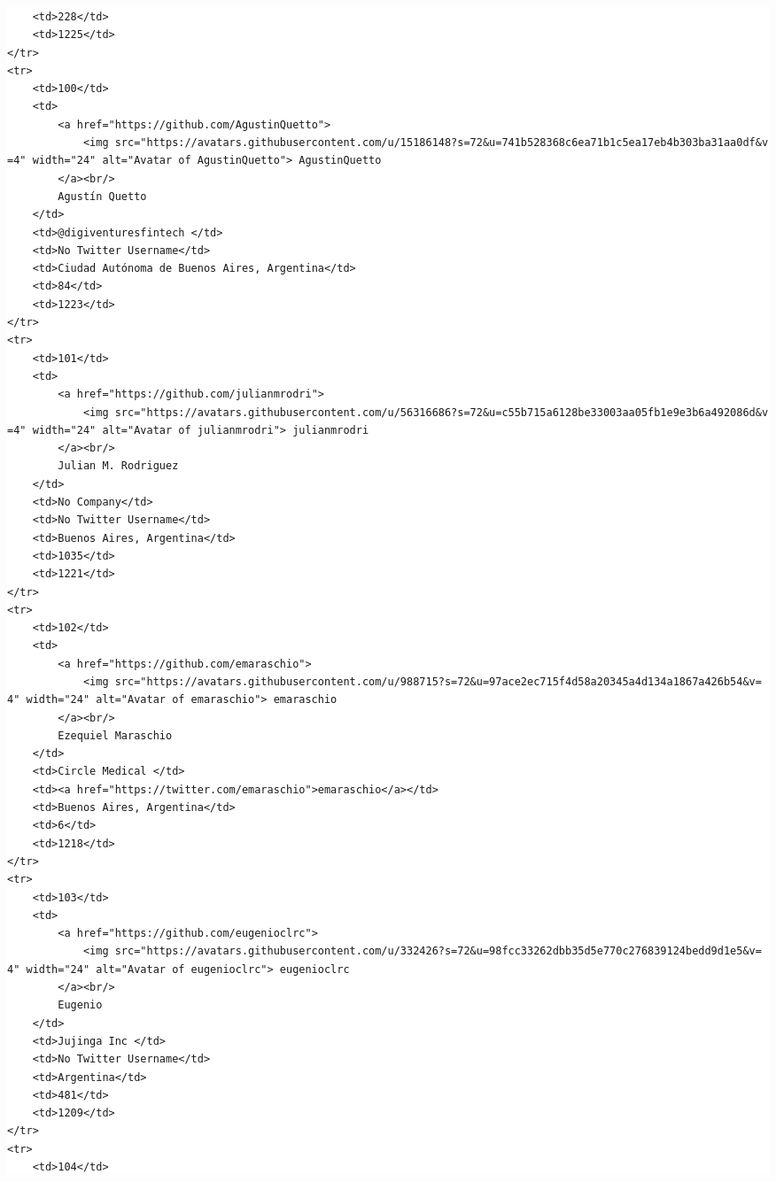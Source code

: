 		<td>228</td>
		<td>1225</td>
	</tr>
	<tr>
		<td>100</td>
		<td>
			<a href="https://github.com/AgustinQuetto">
				<img src="https://avatars.githubusercontent.com/u/15186148?s=72&u=741b528368c6ea71b1c5ea17eb4b303ba31aa0df&v=4" width="24" alt="Avatar of AgustinQuetto"> AgustinQuetto
			</a><br/>
			Agustín Quetto
		</td>
		<td>@digiventuresfintech </td>
		<td>No Twitter Username</td>
		<td>Ciudad Autónoma de Buenos Aires, Argentina</td>
		<td>84</td>
		<td>1223</td>
	</tr>
	<tr>
		<td>101</td>
		<td>
			<a href="https://github.com/julianmrodri">
				<img src="https://avatars.githubusercontent.com/u/56316686?s=72&u=c55b715a6128be33003aa05fb1e9e3b6a492086d&v=4" width="24" alt="Avatar of julianmrodri"> julianmrodri
			</a><br/>
			Julian M. Rodriguez
		</td>
		<td>No Company</td>
		<td>No Twitter Username</td>
		<td>Buenos Aires, Argentina</td>
		<td>1035</td>
		<td>1221</td>
	</tr>
	<tr>
		<td>102</td>
		<td>
			<a href="https://github.com/emaraschio">
				<img src="https://avatars.githubusercontent.com/u/988715?s=72&u=97ace2ec715f4d58a20345a4d134a1867a426b54&v=4" width="24" alt="Avatar of emaraschio"> emaraschio
			</a><br/>
			Ezequiel Maraschio
		</td>
		<td>Circle Medical </td>
		<td><a href="https://twitter.com/emaraschio">emaraschio</a></td>
		<td>Buenos Aires, Argentina</td>
		<td>6</td>
		<td>1218</td>
	</tr>
	<tr>
		<td>103</td>
		<td>
			<a href="https://github.com/eugenioclrc">
				<img src="https://avatars.githubusercontent.com/u/332426?s=72&u=98fcc33262dbb35d5e770c276839124bedd9d1e5&v=4" width="24" alt="Avatar of eugenioclrc"> eugenioclrc
			</a><br/>
			Eugenio
		</td>
		<td>Jujinga Inc </td>
		<td>No Twitter Username</td>
		<td>Argentina</td>
		<td>481</td>
		<td>1209</td>
	</tr>
	<tr>
		<td>104</td>